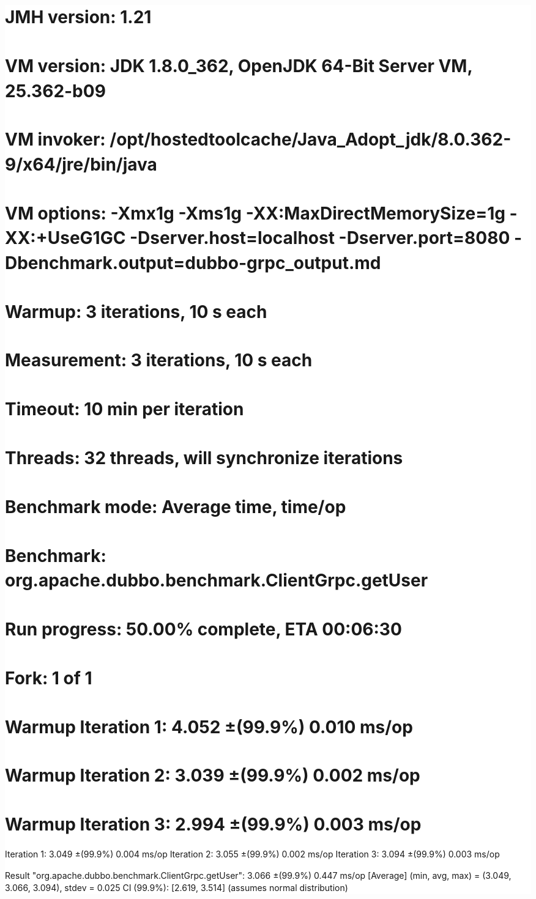 
# JMH version: 1.21
# VM version: JDK 1.8.0_362, OpenJDK 64-Bit Server VM, 25.362-b09
# VM invoker: /opt/hostedtoolcache/Java_Adopt_jdk/8.0.362-9/x64/jre/bin/java
# VM options: -Xmx1g -Xms1g -XX:MaxDirectMemorySize=1g -XX:+UseG1GC -Dserver.host=localhost -Dserver.port=8080 -Dbenchmark.output=dubbo-grpc_output.md
# Warmup: 3 iterations, 10 s each
# Measurement: 3 iterations, 10 s each
# Timeout: 10 min per iteration
# Threads: 32 threads, will synchronize iterations
# Benchmark mode: Average time, time/op
# Benchmark: org.apache.dubbo.benchmark.ClientGrpc.getUser

# Run progress: 50.00% complete, ETA 00:06:30
# Fork: 1 of 1
# Warmup Iteration   1: 4.052 ±(99.9%) 0.010 ms/op
# Warmup Iteration   2: 3.039 ±(99.9%) 0.002 ms/op
# Warmup Iteration   3: 2.994 ±(99.9%) 0.003 ms/op
Iteration   1: 3.049 ±(99.9%) 0.004 ms/op
Iteration   2: 3.055 ±(99.9%) 0.002 ms/op
Iteration   3: 3.094 ±(99.9%) 0.003 ms/op


Result "org.apache.dubbo.benchmark.ClientGrpc.getUser":
  3.066 ±(99.9%) 0.447 ms/op [Average]
  (min, avg, max) = (3.049, 3.066, 3.094), stdev = 0.025
  CI (99.9%): [2.619, 3.514] (assumes normal distribution)
